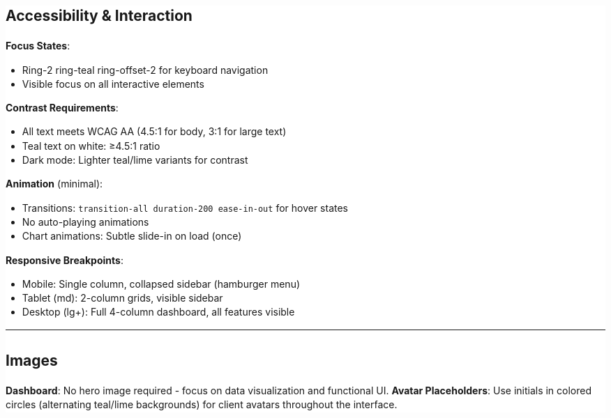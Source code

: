 
## Accessibility & Interaction

**Focus States**: 
- Ring-2 ring-teal ring-offset-2 for keyboard navigation
- Visible focus on all interactive elements

**Contrast Requirements**:
- All text meets WCAG AA (4.5:1 for body, 3:1 for large text)
- Teal text on white: ≥4.5:1 ratio
- Dark mode: Lighter teal/lime variants for contrast

**Animation** (minimal):
- Transitions: `transition-all duration-200 ease-in-out` for hover states
- No auto-playing animations
- Chart animations: Subtle slide-in on load (once)

**Responsive Breakpoints**:
- Mobile: Single column, collapsed sidebar (hamburger menu)
- Tablet (md): 2-column grids, visible sidebar
- Desktop (lg+): Full 4-column dashboard, all features visible

---

## Images

**Dashboard**: No hero image required - focus on data visualization and functional UI. 
**Avatar Placeholders**: Use initials in colored circles (alternating teal/lime backgrounds) for client avatars throughout the interface.